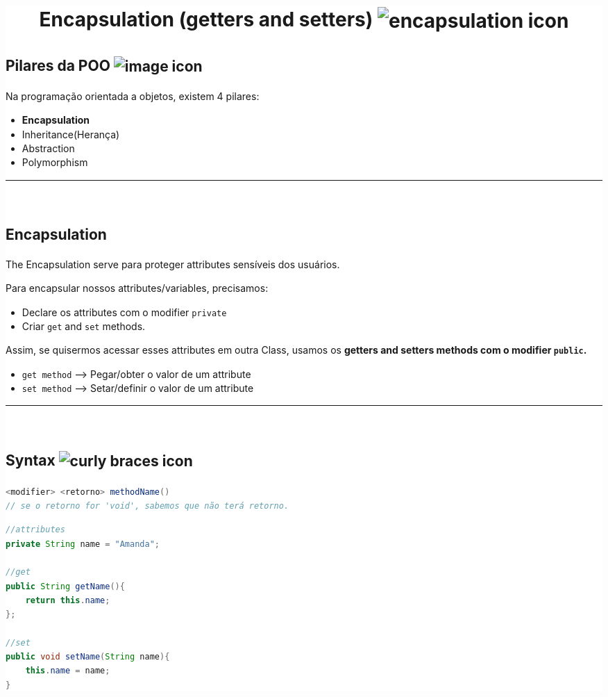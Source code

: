 <h1 align="center">
    Encapsulation (getters and setters)
    <img src="https://cdn-icons-png.flaticon.com/512/2800/2800586.png" alt="encapsulation icon" width="90px" align="center">
</h1>

## Pilares da POO <img src="https://cdn-icons-png.flaticon.com/512/2058/2058008.png" alt="image icon" width="32px" align="center">

Na programação orientada a objetos, existem 4 pilares:

- **Encapsulation**
- Inheritance(Herança)
- Abstraction
- Polymorphism

<hr>
<br>

## Encapsulation

The Encapsulation serve para proteger attributes sensíveis dos usuários.

Para encapsular nossos attributes/variables, precisamos:

- Declare os attributes com o modifier `private`
- Criar `get` and `set` methods.


Assim, se quisermos acessar esses attributes em outra Class, usamos os **getters and setters methods com o modifier `public`.**


- `get method` --> Pegar/obter o valor de um attribute
- `set method` --> Setar/definir o valor de um attribute

<hr>
<br>

## Syntax <img src="https://cdn-icons-png.flaticon.com/512/1442/1442581.png" alt="curly braces icon" width="32px" align="center">

```java
<modifier> <retorno> methodName()
// se o retorno for 'void', sabemos que não terá retorno.
```

```java
//attributes
private String name = "Amanda";

//get
public String getName(){
    return this.name;
};

//set
public void setName(String name){
    this.name = name;
}
```
